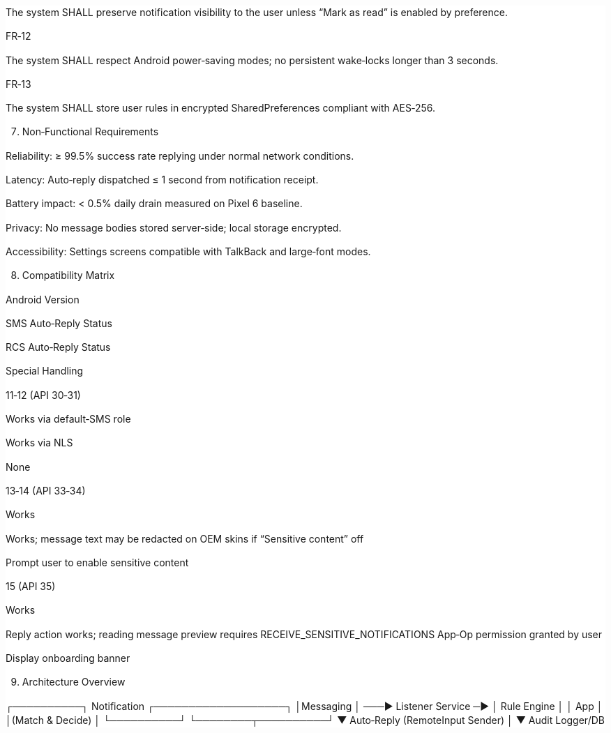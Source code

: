 The system SHALL preserve notification visibility to the user unless “Mark as read” is enabled by preference.

FR‑12

The system SHALL respect Android power‑saving modes; no persistent wake‑locks longer than 3 seconds.

FR‑13

The system SHALL store user rules in encrypted SharedPreferences compliant with AES‑256.

7. Non‑Functional Requirements

Reliability: ≥ 99.5% success rate replying under normal network conditions.

Latency: Auto‑reply dispatched ≤ 1 second from notification receipt.

Battery impact: < 0.5% daily drain measured on Pixel 6 baseline.

Privacy: No message bodies stored server‑side; local storage encrypted.

Accessibility: Settings screens compatible with TalkBack and large‑font modes.

8. Compatibility Matrix

Android Version

SMS Auto‑Reply Status

RCS Auto‑Reply Status

Special Handling

11‑12 (API 30‑31)

Works via default‑SMS role

Works via NLS

None

13‑14 (API 33‑34)

Works

Works; message text may be redacted on OEM skins if “Sensitive content” off

Prompt user to enable sensitive content

15 (API 35)

Works

Reply action works; reading message preview requires RECEIVE_SENSITIVE_NOTIFICATIONS App‑Op permission granted by user

Display onboarding banner

9. Architecture Overview

┌──────────┐ Notification ┌───────────────────┐
│Messaging │ ───▶ Listener Service ─▶ │ Rule Engine │
│ App │ │(Match & Decide) │
└──────────┘ └────────┬──────────┘
▼
Auto‑Reply
(RemoteInput Sender)
│
▼
Audit Logger/DB
